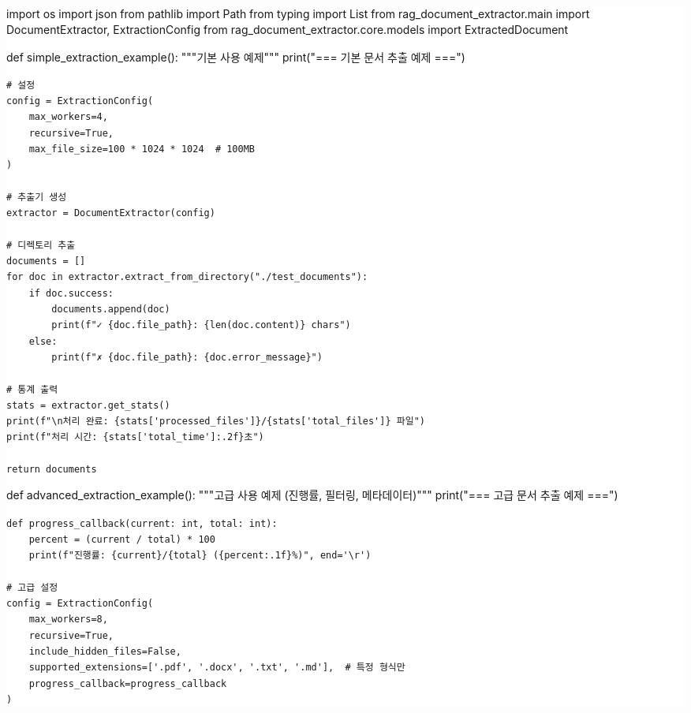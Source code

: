 import os
import json
from pathlib import Path
from typing import List
from rag_document_extractor.main import DocumentExtractor, ExtractionConfig
from rag_document_extractor.core.models import ExtractedDocument

def simple_extraction_example():
    """기본 사용 예제"""
    print("=== 기본 문서 추출 예제 ===")
    
    # 설정
    config = ExtractionConfig(
        max_workers=4,
        recursive=True,
        max_file_size=100 * 1024 * 1024  # 100MB
    )
    
    # 추출기 생성
    extractor = DocumentExtractor(config)
    
    # 디렉토리 추출
    documents = []
    for doc in extractor.extract_from_directory("./test_documents"):
        if doc.success:
            documents.append(doc)
            print(f"✓ {doc.file_path}: {len(doc.content)} chars")
        else:
            print(f"✗ {doc.file_path}: {doc.error_message}")
    
    # 통계 출력
    stats = extractor.get_stats()
    print(f"\n처리 완료: {stats['processed_files']}/{stats['total_files']} 파일")
    print(f"처리 시간: {stats['total_time']:.2f}초")
    
    return documents

def advanced_extraction_example():
    """고급 사용 예제 (진행률, 필터링, 메타데이터)"""
    print("=== 고급 문서 추출 예제 ===")
    
    def progress_callback(current: int, total: int):
        percent = (current / total) * 100
        print(f"진행률: {current}/{total} ({percent:.1f}%)", end='\r')
    
    # 고급 설정
    config = ExtractionConfig(
        max_workers=8,
        recursive=True,
        include_hidden_files=False,
        supported_extensions=['.pdf', '.docx', '.txt', '.md'],  # 특정 형식만
        progress_callback=progress_callback
    )
    